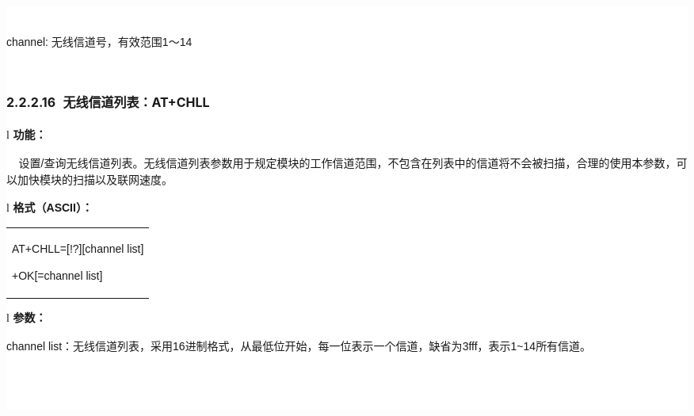 <p><span style="font-size:11pt;font-family:'宋体';"> <br /></span></p>

<p><span style="font-family:Arial, sans-serif;">channel: </span><span style="font-family:'宋体';">无线信道号，有效范围</span><span style="font-family:Arial, sans-serif;">1</span><span style="font-family:'宋体';">～</span><span style="font-family:Arial, sans-serif;">14</span></p>

<p><span style="font-family:Arial, sans-serif;"> </span></p>

<h4><b><span style="font-size:12pt;">2.2.2.16<span style="font-size:7pt;font-family:'Times New Roman';">    </span></span><span style="font-size:12pt;font-family:'黑体';">无线信道列表：</span><span style="font-size:12pt;">AT+CHLL</span></b></h4>

<p><span style="font-size:10.5pt;font-family:Wingdings;">l<span style="font-size:7pt;font-family:'Times New Roman';">  </span></span><b><span style="font-size:10.5pt;font-family:'宋体';">功能：</span></b></p>



<p><span style="font-size:10.5pt;font-family:Arial, sans-serif;">    </span><span style="font-size:10.5pt;font-family:'宋体';">设置</span><span style="font-size:10.5pt;font-family:Arial, sans-serif;">/</span><span style="font-size:10.5pt;font-family:'宋体';">查询无线信道列表。无线信道列表参数用于规定模块的工作信道范围，不包含在列表中的信道将不会被扫描，合理的使用本参数，可以加快模块的扫描以及联网速度。</span></p>

<p><span style="font-size:10.5pt;font-family:Wingdings;">l<span style="font-size:7pt;font-family:'Times New Roman';">  </span></span><b><span style="font-size:10.5pt;font-family:'宋体';">格式（</span></b><b><span style="font-size:10.5pt;font-family:Arial, sans-serif;">ASCII</span></b><b><span style="font-size:10.5pt;font-family:'宋体';">）：</span></b></p>



<table class="MsoNormalTable"><tr><td>
  <p><span style="font-size:10.5pt;font-family:Arial, sans-serif;">AT+CHLL=[!?][channel
  list]</span></p>
  <p><span style="font-size:10.5pt;font-family:Arial, sans-serif;">+OK[=channel
  list]</span></p>
  </td>
 </tr></table>

<p><span style="font-size:10.5pt;font-family:Wingdings;">l<span style="font-size:7pt;font-family:'Times New Roman';">  </span></span><b><span style="font-size:10.5pt;font-family:'宋体';">参数：</span></b><b><span style="font-size:10.5pt;font-family:Arial, sans-serif;">   </span></b></p>



<p><span style="font-size:10.5pt;font-family:Arial, sans-serif;">channel
list</span><span style="font-size:10.5pt;font-family:'宋体';">：</span><span style="font-size:10.5pt;font-family:'宋体';">无线信道列表，采用</span><span style="font-size:10.5pt;font-family:Arial, sans-serif;">16</span><span style="font-size:10.5pt;font-family:'宋体';">进制格式，从最低位开始，每一位表示一个信道，缺省为</span><span style="font-size:10.5pt;font-family:Arial, sans-serif;">3fff</span><span style="font-size:10.5pt;font-family:'宋体';">，</span><span style="font-size:10.5pt;font-family:'宋体';">表示</span><span style="font-size:10.5pt;font-family:Arial, sans-serif;">1~14</span><span style="font-size:10.5pt;font-family:'宋体';">所有信道。</span></p>

<p><span style="font-size:10.5pt;font-family:'宋体';"><br /></span></p>



<p><b> </b></p>



